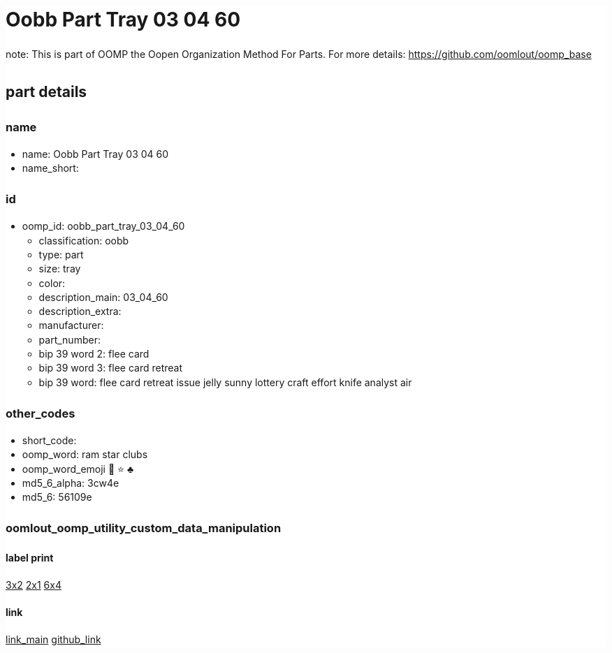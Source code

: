 # Oobb Part Tray 03 04 60  

note: This is part of OOMP the Oopen Organization Method For Parts. For more details: https://github.com/oomlout/oomp_base

##  part details





### name
* name: Oobb Part Tray 03 04 60
* name_short: 
### id
* oomp_id: oobb_part_tray_03_04_60
  * classification: oobb
  * type: part
  * size: tray
  * color: 
  * description_main: 03_04_60
  * description_extra: 
  * manufacturer: 
  * part_number: 
  * bip 39 word 2: flee card
  * bip 39 word 3: flee card retreat
  * bip 39 word: flee card retreat issue jelly sunny lottery craft effort knife analyst air

### other_codes
* short_code: 
* oomp_word: ram star clubs
* oomp_word_emoji :ram: :star: :clubs:
* md5_6_alpha: 3cw4e
* md5_6: 56109e






### oomlout_oomp_utility_custom_data_manipulation
#### label print
[3x2](http://192.168.1.245:1112/?label=oomp%203cw4e)
[2x1](http://192.168.1.242:1112/?label=oomp%203cw4e)
[6x4](http://192.168.1.55:1112/?label=oomp%203cw4e)    

#### link

[link_main](https://github.com/oomlout/oomlout_oomp_current_version_messy/tree/main/parts/oobb_part_tray_03_04_60) [github_link](https://github.com/oomlout/oomlout_oomp_part_src/tree/main/parts/oobb_part_tray_03_04_60)                             
